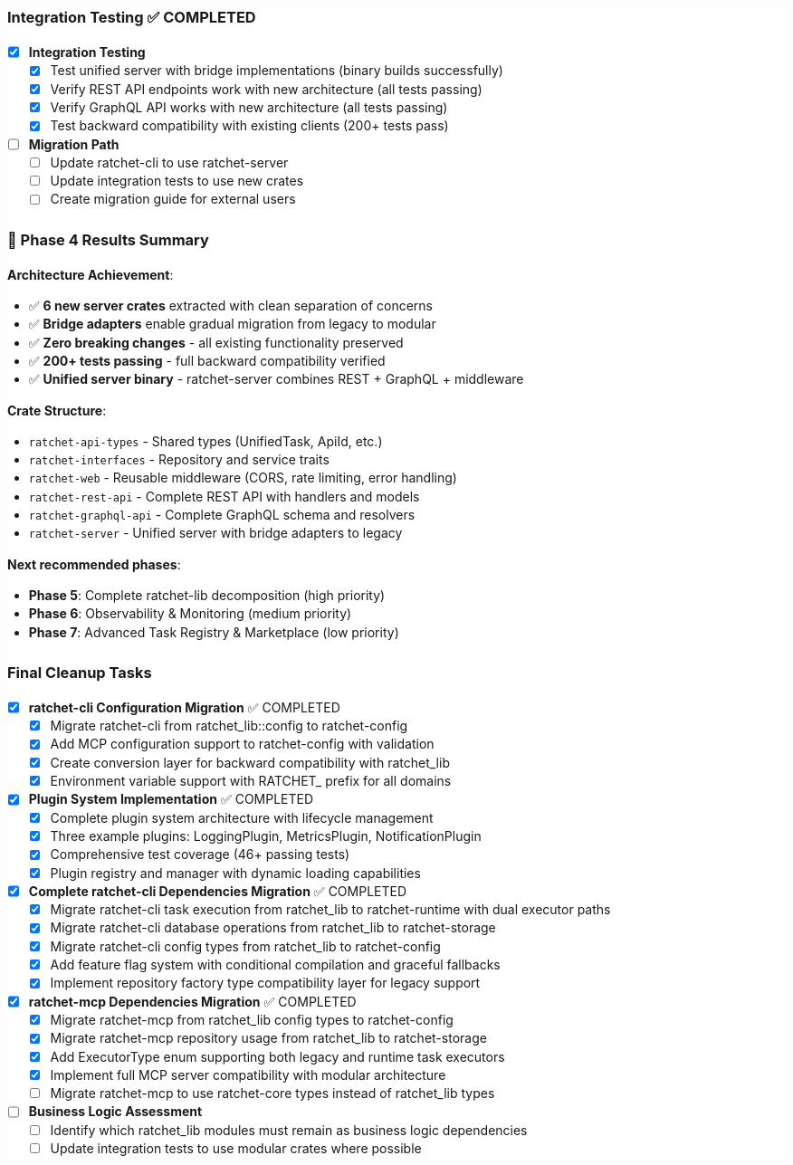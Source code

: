 ### Integration Testing ✅ COMPLETED
- [x] **Integration Testing**
  - [x] Test unified server with bridge implementations (binary builds successfully)
  - [x] Verify REST API endpoints work with new architecture (all tests passing)
  - [x] Verify GraphQL API works with new architecture (all tests passing)
  - [x] Test backward compatibility with existing clients (200+ tests pass)

- [ ] **Migration Path**
  - [ ] Update ratchet-cli to use ratchet-server
  - [ ] Update integration tests to use new crates
  - [ ] Create migration guide for external users

### 🎉 Phase 4 Results Summary

**Architecture Achievement**:
- ✅ **6 new server crates** extracted with clean separation of concerns
- ✅ **Bridge adapters** enable gradual migration from legacy to modular
- ✅ **Zero breaking changes** - all existing functionality preserved
- ✅ **200+ tests passing** - full backward compatibility verified
- ✅ **Unified server binary** - ratchet-server combines REST + GraphQL + middleware

**Crate Structure**:
- `ratchet-api-types` - Shared types (UnifiedTask, ApiId, etc.)
- `ratchet-interfaces` - Repository and service traits
- `ratchet-web` - Reusable middleware (CORS, rate limiting, error handling)
- `ratchet-rest-api` - Complete REST API with handlers and models
- `ratchet-graphql-api` - Complete GraphQL schema and resolvers
- `ratchet-server` - Unified server with bridge adapters to legacy

**Next recommended phases**: 
- **Phase 5**: Complete ratchet-lib decomposition (high priority)
- **Phase 6**: Observability & Monitoring (medium priority)
- **Phase 7**: Advanced Task Registry & Marketplace (low priority)

### Final Cleanup Tasks
- [x] **ratchet-cli Configuration Migration** ✅ COMPLETED
  - [x] Migrate ratchet-cli from ratchet_lib::config to ratchet-config
  - [x] Add MCP configuration support to ratchet-config with validation
  - [x] Create conversion layer for backward compatibility with ratchet_lib
  - [x] Environment variable support with RATCHET_ prefix for all domains
- [x] **Plugin System Implementation** ✅ COMPLETED
  - [x] Complete plugin system architecture with lifecycle management
  - [x] Three example plugins: LoggingPlugin, MetricsPlugin, NotificationPlugin
  - [x] Comprehensive test coverage (46+ passing tests)
  - [x] Plugin registry and manager with dynamic loading capabilities
- [x] **Complete ratchet-cli Dependencies Migration** ✅ COMPLETED
  - [x] Migrate ratchet-cli task execution from ratchet_lib to ratchet-runtime with dual executor paths
  - [x] Migrate ratchet-cli database operations from ratchet_lib to ratchet-storage
  - [x] Migrate ratchet-cli config types from ratchet_lib to ratchet-config
  - [x] Add feature flag system with conditional compilation and graceful fallbacks
  - [x] Implement repository factory type compatibility layer for legacy support
- [x] **ratchet-mcp Dependencies Migration** ✅ COMPLETED
  - [x] Migrate ratchet-mcp from ratchet_lib config types to ratchet-config
  - [x] Migrate ratchet-mcp repository usage from ratchet_lib to ratchet-storage
  - [x] Add ExecutorType enum supporting both legacy and runtime task executors
  - [x] Implement full MCP server compatibility with modular architecture
  - [ ] Migrate ratchet-mcp to use ratchet-core types instead of ratchet_lib types
- [ ] **Business Logic Assessment**
  - [ ] Identify which ratchet_lib modules must remain as business logic dependencies
  - [ ] Update integration tests to use modular crates where possible
